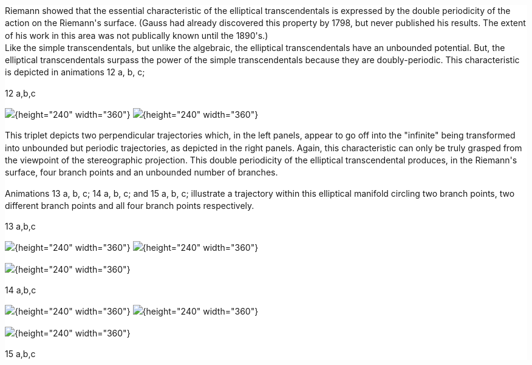 Riemann showed that the essential characteristic of the elliptical
transcendentals is expressed by the double periodicity of the action on
the Riemann's surface. (Gauss had already discovered this property by
1798, but never published his results. The extent of his work in this
area was not publically known until the 1890's.)\
Like the simple transcendentals, but unlike the algebraic, the
elliptical transcendentals have an unbounded potential. But, the
elliptical transcendentals surpass the power of the simple
transcendentals because they are doubly-periodic. This characteristic is
depicted in animations 12 a, b, c;

12 a,b,c

![](http://lymcanada.org/wp-content/uploads/sites/2/2010/02/figure12a-riemann61.gif){height="240"
width="360"}
![](http://lymcanada.org/wp-content/uploads/sites/2/2010/02/figure12b-riemann61.gif){height="240"
width="360"}

This triplet depicts two perpendicular trajectories which, in the left
panels, appear to go off into the "infinite" being transformed into
unbounded but periodic trajectories, as depicted in the right panels.
Again, this characteristic can only be truly grasped from the viewpoint
of the stereographic projection. This double periodicity of the
elliptical transcendental produces, in the Riemann's surface, four
branch points and an unbounded number of branches.

Animations 13 a, b, c; 14 a, b, c; and 15 a, b, c; illustrate a
trajectory within this elliptical manifold circling two branch points,
two different branch points and all four branch points respectively.

13 a,b,c

![](http://lymcanada.org/wp-content/uploads/sites/2/2010/02/figure13a-riemann61.gif){height="240"
width="360"}
![](http://lymcanada.org/wp-content/uploads/sites/2/2010/02/figure13b-riemann61.gif){height="240"
width="360"}

![](http://lymcanada.org/wp-content/uploads/sites/2/2010/02/figure13c-riemann61.gif){height="240"
width="360"}

14 a,b,c

![](http://lymcanada.org/wp-content/uploads/sites/2/2010/02/figure14a-riemann61.gif){height="240"
width="360"}
![](http://lymcanada.org/wp-content/uploads/sites/2/2010/02/figure14b-riemann61.gif){height="240"
width="360"}

![](http://lymcanada.org/wp-content/uploads/sites/2/2010/02/figure14c-riemann61.gif){height="240"
width="360"}

15 a,b,c
